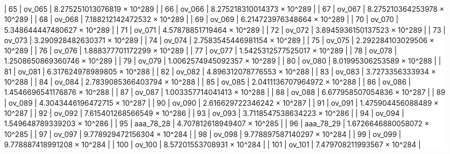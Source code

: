 | 65 | ov_065 | 8.275251013076819 × 10^289 |
| 66 | ov_066 | 8.275218310014373 × 10^289 |
| 67 | ov_067 | 8.275210364253978 × 10^289 |
| 68 | ov_068 | 7.188212142472532 × 10^289 |
| 69 | ov_069 | 6.214723976348664 × 10^289 |
| 70 | ov_070 | 5.348644447480627 × 10^289 |
| 71 | ov_071 | 4.57878851719464 × 10^289 |
| 72 | ov_072 | 3.8945936150137523 × 10^289 |
| 73 | ov_073 | 3.290928482630371 × 10^289 |
| 74 | ov_074 | 2.7583545446981154 × 10^289 |
| 75 | ov_075 | 2.292284103029506 × 10^289 |
| 76 | ov_076 | 1.888377701172299 × 10^289 |
| 77 | ov_077 | 1.5425312577525017 × 10^289 |
| 78 | ov_078 | 1.2508650869360746 × 10^289 |
| 79 | ov_079 | 1.0062574945092357 × 10^289 |
| 80 | ov_080 | 8.01995306253589 × 10^288 |
| 81 | ov_081 | 6.317624978989805 × 10^288 |
| 82 | ov_082 | 4.896312078776553 × 10^288 |
| 83 | ov_083 | 3.7273356333934 × 10^288 |
| 84 | ov_084 | 2.7839085366403794 × 10^288 |
| 85 | ov_085 | 2.0411136707964972 × 10^288 |
| 86 | ov_086 | 1.4546696541176876 × 10^288 |
| 87 | ov_087 | 1.003357714041413 × 10^288 |
| 88 | ov_088 | 6.677958507054836 × 10^287 |
| 89 | ov_089 | 4.3043446196472715 × 10^287 |
| 90 | ov_090 | 2.616629722346242 × 10^287 |
| 91 | ov_091 | 1.475904456088489 × 10^287 |
| 92 | ov_092 | 7.615401268566549 × 10^286 |
| 93 | ov_093 | 3.7118547538634223 × 10^286 |
| 94 | ov_094 | 1.549648789339203 × 10^286 |
| 95 | aaa_78_28 | 4.707812618949407 × 10^285 |
| 96 | aaa_78_29 | 1.6726646880058072 × 10^285 |
| 97 | ov_097 | 9.778929472156304 × 10^284 |
| 98 | ov_098 | 9.778897587140297 × 10^284 |
| 99 | ov_099 | 9.778887418991208 × 10^284 |
| 100 | ov_100 | 8.57201553708931 × 10^284 |
| 101 | ov_101 | 7.479708211993567 × 10^284 |